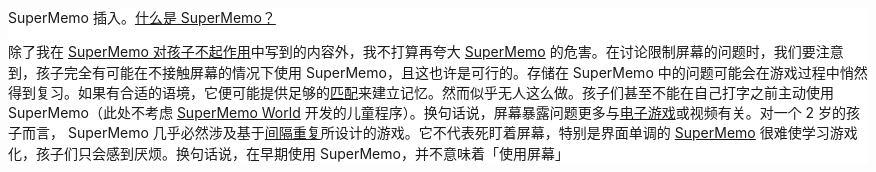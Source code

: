 SuperMemo 插入。[什么是 SuperMemo？](https://supermemo.guru/wiki/What_is_SuperMemo%3F)

除了我在 [SuperMemo 对孩子不起作用](https://supermemo.guru/wiki/SuperMemo_does_not_work_for_kids)中写到的内容外，我不打算再夸大 [SuperMemo](https://supermemo.guru/wiki/SuperMemo) 的危害。在讨论限制屏幕的问题时，我们要注意到，孩子完全有可能在不接触屏幕的情况下使用 SuperMemo，且这也许是可行的。存储在 SuperMemo 中的问题可能会在游戏过程中悄然得到复习。如果有合适的语境，它便可能提供足够的[匹配](https://supermemo.guru/wiki/Coherence)来建立记忆。然而似乎无人这么做。孩子们甚至不能在自己打字之前主动使用 SuperMemo（此处不考虑 [SuperMemo World](https://supermemo.guru/wiki/SuperMemo_World) 开发的儿童程序）。换句话说，屏幕暴露问题更多与[电子游戏](https://supermemo.guru/wiki/Videogames)或视频有关。对一个 2 岁的孩子而言， SuperMemo 几乎必然涉及基于[间隔重复](https://supermemo.guru/wiki/Spaced_repetition)所设计的游戏。它不代表死盯着屏幕，特别是界面单调的 [SuperMemo](https://supermemo.guru/wiki/SuperMemo) 很难使学习游戏化，孩子们只会感到厌烦。换句话说，在早期使用 SuperMemo，并不意味着「使用屏幕」